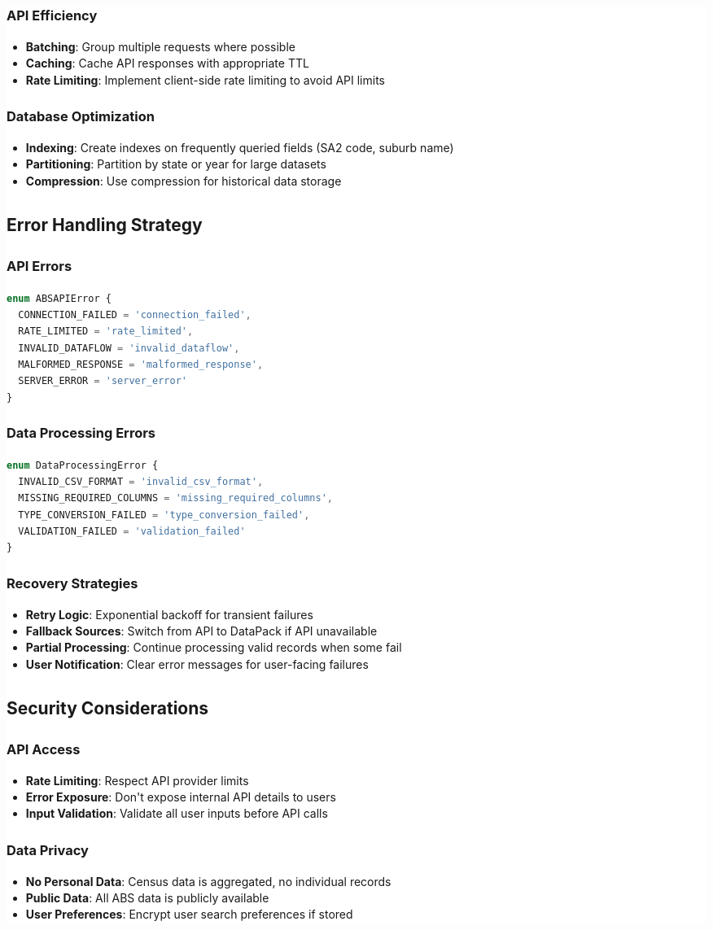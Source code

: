 ### API Efficiency
- **Batching**: Group multiple requests where possible
- **Caching**: Cache API responses with appropriate TTL
- **Rate Limiting**: Implement client-side rate limiting to avoid API limits

### Database Optimization
- **Indexing**: Create indexes on frequently queried fields (SA2 code, suburb name)
- **Partitioning**: Partition by state or year for large datasets
- **Compression**: Use compression for historical data storage

## Error Handling Strategy

### API Errors
```typescript
enum ABSAPIError {
  CONNECTION_FAILED = 'connection_failed',
  RATE_LIMITED = 'rate_limited',
  INVALID_DATAFLOW = 'invalid_dataflow',
  MALFORMED_RESPONSE = 'malformed_response',
  SERVER_ERROR = 'server_error'
}
```

### Data Processing Errors
```typescript
enum DataProcessingError {
  INVALID_CSV_FORMAT = 'invalid_csv_format',
  MISSING_REQUIRED_COLUMNS = 'missing_required_columns',
  TYPE_CONVERSION_FAILED = 'type_conversion_failed',
  VALIDATION_FAILED = 'validation_failed'
}
```

### Recovery Strategies
- **Retry Logic**: Exponential backoff for transient failures
- **Fallback Sources**: Switch from API to DataPack if API unavailable
- **Partial Processing**: Continue processing valid records when some fail
- **User Notification**: Clear error messages for user-facing failures

## Security Considerations

### API Access
- **Rate Limiting**: Respect API provider limits
- **Error Exposure**: Don't expose internal API details to users
- **Input Validation**: Validate all user inputs before API calls

### Data Privacy
- **No Personal Data**: Census data is aggregated, no individual records
- **Public Data**: All ABS data is publicly available
- **User Preferences**: Encrypt user search preferences if stored
